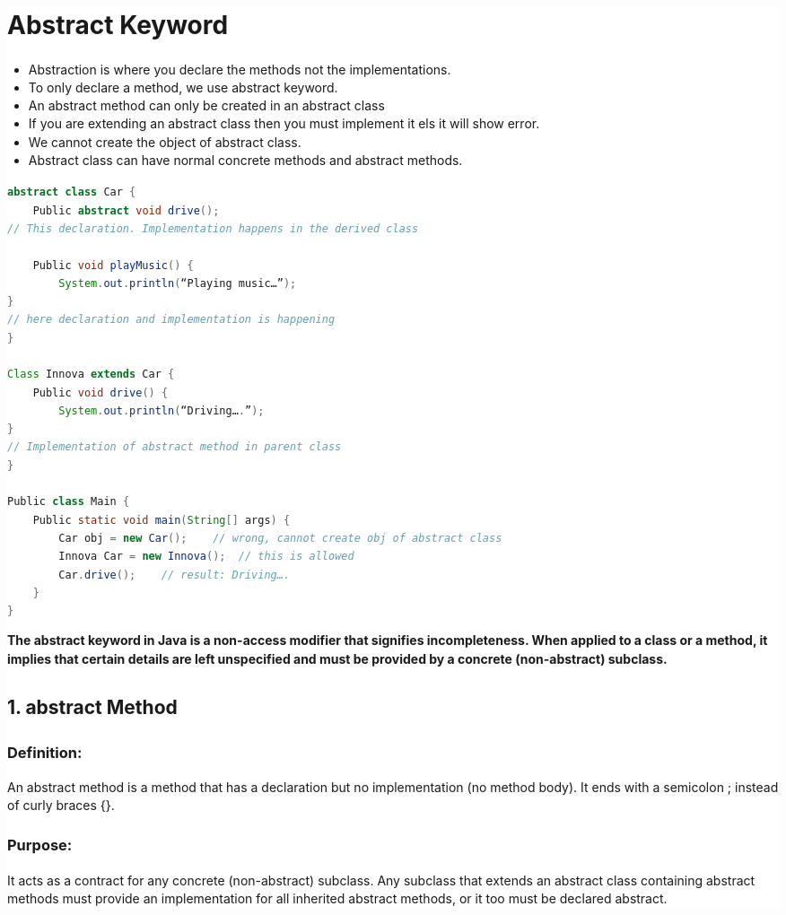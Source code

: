 # Abstract Keyword

- Abstraction is where you declare the methods not the implementations.
- To only declare a method, we use abstract keyword.
- An abstract method can only be created in an abstract class
- If you are extending an abstract class then you must implement it els it will show error.
- We cannot create the object of abstract class.
- Abstract class can have normal concrete methods and abstract methods.

```Java
abstract class Car {
	Public abstract void drive();
// This declaration. Implementation happens in the derived class

	Public void playMusic() {
		System.out.println(“Playing music…”);
}
// here declaration and implementation is happening
}

Class Innova extends Car {
	Public void drive() {
		System.out.println(“Driving….”);
}
// Implementation of abstract method in parent class
}

Public class Main {
	Public static void main(String[] args) {
		Car obj = new Car(); 	// wrong, cannot create obj of abstract class
		Innova Car = new Innova();  // this is allowed
		Car.drive();	// result: Driving….
	}
}
```

**The abstract keyword in Java is a non-access modifier that signifies incompleteness. When applied to a class or a method, it implies that certain details are left unspecified and must be provided by a concrete (non-abstract) subclass.**

## 1. abstract Method

### Definition:

An abstract method is a method that has a declaration but no implementation (no method body). It ends with a semicolon ; instead of curly braces {}.

### Purpose:

It acts as a contract for any concrete (non-abstract) subclass. Any subclass that extends an abstract class containing abstract methods must provide an implementation for all inherited abstract methods, or it too must be declared abstract.
